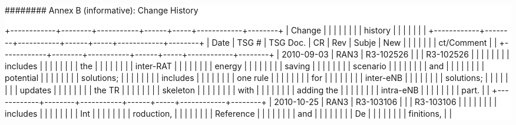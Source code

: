 ######## Annex B (informative): Change History

+------------+--------+-----------+------+-----+------------+--------+
| Change     |        |           |      |     |            |        |
| history    |        |           |      |     |            |        |
+------------+--------+-----------+------+-----+------------+--------+
| Date       | TSG \# | TSG Doc.  | CR   | Rev | Subje      | New    |
|            |        |           |      |     | ct/Comment |        |
+------------+--------+-----------+------+-----+------------+--------+
| 2010-09-03 | RAN3   | R3-102526 |      |     | R3-102526  |        |
|            |        |           |      |     | includes   |        |
|            |        |           |      |     | the        |        |
|            |        |           |      |     | inter-RAT  |        |
|            |        |           |      |     | energy     |        |
|            |        |           |      |     | saving     |        |
|            |        |           |      |     | scenario   |        |
|            |        |           |      |     | and        |        |
|            |        |           |      |     | potential  |        |
|            |        |           |      |     | solutions; |        |
|            |        |           |      |     | includes   |        |
|            |        |           |      |     | one rule   |        |
|            |        |           |      |     | for        |        |
|            |        |           |      |     | inter-eNB  |        |
|            |        |           |      |     | solutions; |        |
|            |        |           |      |     | updates    |        |
|            |        |           |      |     | the TR     |        |
|            |        |           |      |     | skeleton   |        |
|            |        |           |      |     | with       |        |
|            |        |           |      |     | adding the |        |
|            |        |           |      |     | intra-eNB  |        |
|            |        |           |      |     | part.      |        |
+------------+--------+-----------+------+-----+------------+--------+
| 2010-10-25 | RAN3   | R3-103106 |      |     | R3-103106  |        |
|            |        |           |      |     | includes   |        |
|            |        |           |      |     | Int        |        |
|            |        |           |      |     | roduction, |        |
|            |        |           |      |     | Reference  |        |
|            |        |           |      |     | and        |        |
|            |        |           |      |     | De         |        |
|            |        |           |      |     | finitions, |        |